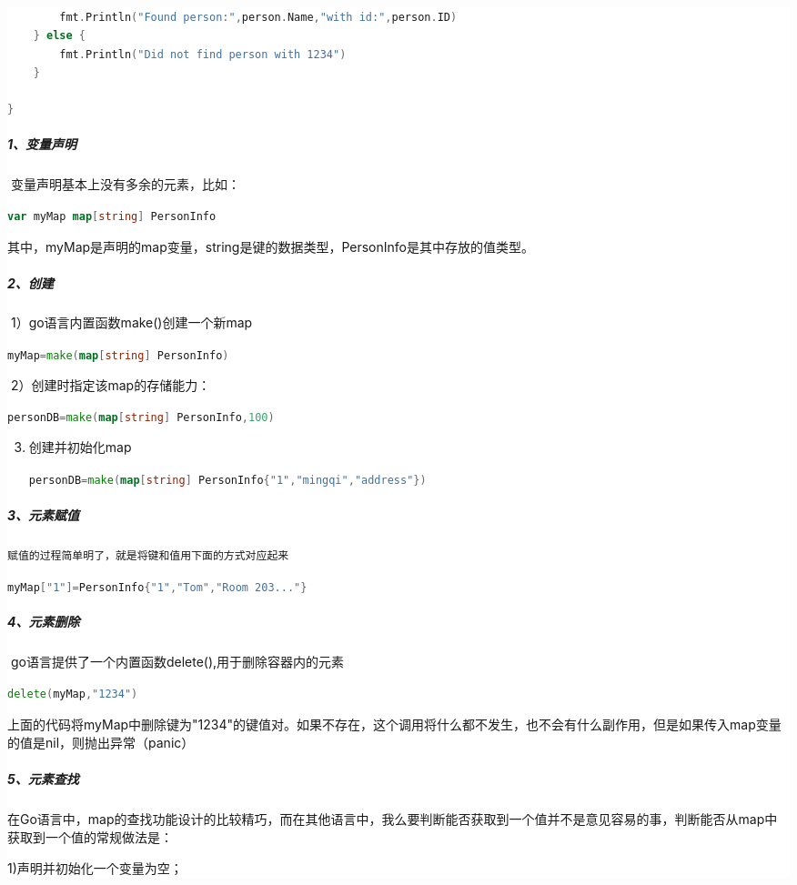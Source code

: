```go
		fmt.Println("Found person:",person.Name,"with id:",person.ID)
	} else {
		fmt.Println("Did not find person with 1234")
	}
  
}
```

##### 1、变量声明

​	变量声明基本上没有多余的元素，比如：

```go
var myMap map[string] PersonInfo
```

​	其中，myMap是声明的map变量，string是键的数据类型，PersonInfo是其中存放的值类型。

##### 2、创建

​	1）go语言内置函数make()创建一个新map

```go
myMap=make(map[string] PersonInfo)
```

​	2）创建时指定该map的存储能力：

```go
personDB=make(map[string] PersonInfo,100)
```

3. 创建并初始化map

   ```go
   personDB=make(map[string] PersonInfo{"1","mingqi","address"})
   ```

##### 3、元素赋值

  	赋值的过程简单明了，就是将键和值用下面的方式对应起来

```go
myMap["1"]=PersonInfo{"1","Tom","Room 203..."}
```

##### 4、元素删除

​	go语言提供了一个内置函数delete(),用于删除容器内的元素

```go
delete(myMap,"1234")
```

​	上面的代码将myMap中删除键为"1234"的键值对。如果不存在，这个调用将什么都不发生，也不会有什么副作用，但是如果传入map变量的值是nil，则抛出异常（panic）

##### 5、元素查找

​	在Go语言中，map的查找功能设计的比较精巧，而在其他语言中，我么要判断能否获取到一个值并不是意见容易的事，判断能否从map中获取到一个值的常规做法是：

1)声明并初始化一个变量为空；
